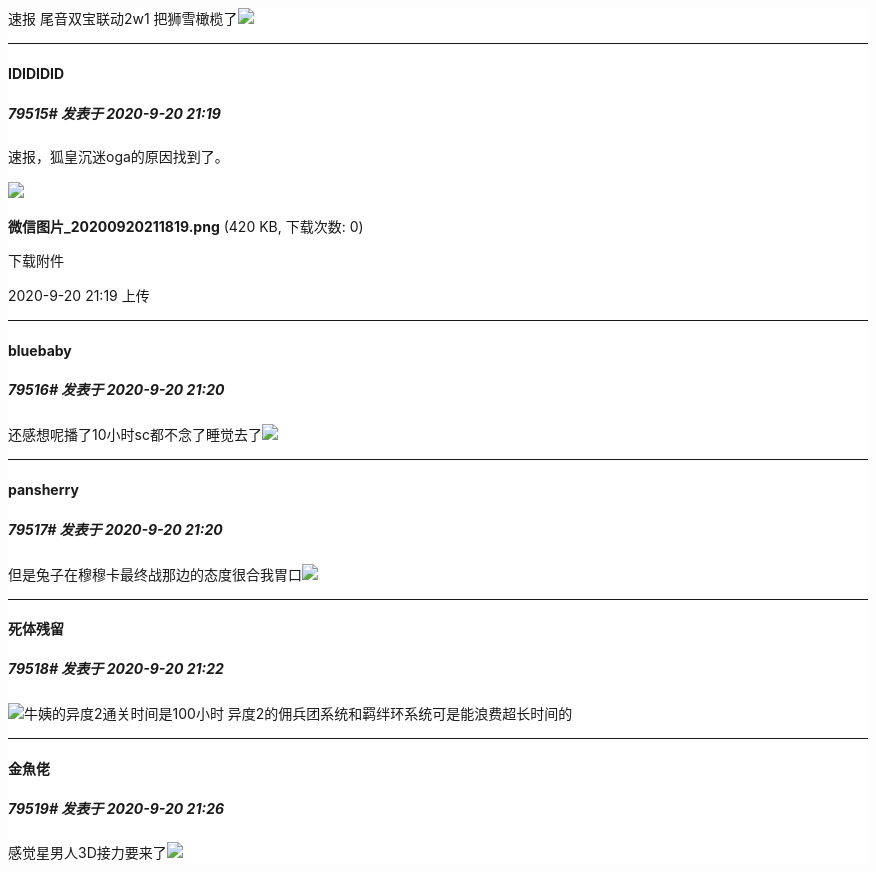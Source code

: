 
速报 尾音双宝联动2w1 把狮雪橄榄了<img src="https://static.saraba1st.com/image/smiley/face2017/037.png" referrerpolicy="no-referrer">


-----

####  IDIDIDID  
##### 79515#       发表于 2020-9-20 21:19


速报，狐皇沉迷oga的原因找到了。


<img src="https://img.saraba1st.com/forum/202009/20/211925p39u8rv474c7k4l0.png" referrerpolicy="no-referrer">


<strong>微信图片_20200920211819.png</strong> (420 KB, 下载次数: 0)

下载附件

2020-9-20 21:19 上传


-----

####  bluebaby  
##### 79516#       发表于 2020-9-20 21:20


还感想呢播了10小时sc都不念了睡觉去了<img src="https://static.saraba1st.com/image/smiley/face2017/067.png" referrerpolicy="no-referrer">


-----

####  pansherry  
##### 79517#       发表于 2020-9-20 21:20


但是兔子在穆穆卡最终战那边的态度很合我胃口<img src="https://static.saraba1st.com/image/smiley/face2017/035.png" referrerpolicy="no-referrer">


-----

####  死体残留  
##### 79518#       发表于 2020-9-20 21:22


<img src="https://static.saraba1st.com/image/smiley/face2017/002.png" referrerpolicy="no-referrer">牛姨的异度2通关时间是100小时 异度2的佣兵团系统和羁绊环系统可是能浪费超长时间的


-----

####  金魚佬  
##### 79519#       发表于 2020-9-20 21:26


感觉星男人3D接力要来了<img src="https://static.saraba1st.com/image/smiley/face2017/065.png" referrerpolicy="no-referrer">
